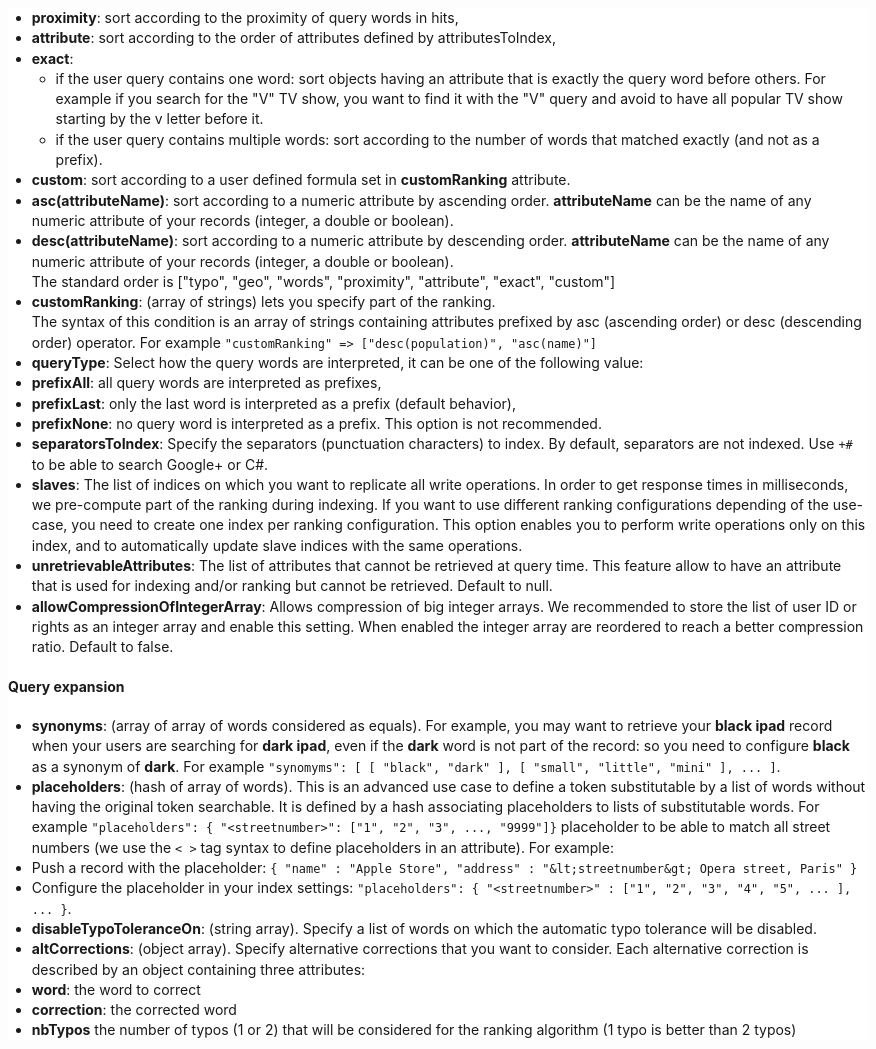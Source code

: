   * **proximity**: sort according to the proximity of query words in hits,
  * **attribute**: sort according to the order of attributes defined by attributesToIndex,
  * **exact**:
    * if the user query contains one word: sort objects having an attribute that is exactly the query word before others. For example if you search for the "V" TV show, you want to find it with the "V" query and avoid to have all popular TV show starting by the v letter before it.
    * if the user query contains multiple words: sort according to the number of words that matched exactly (and not as a prefix).
  * **custom**: sort according to a user defined formula set in **customRanking** attribute.
  * **asc(attributeName)**: sort according to a numeric attribute by ascending order. **attributeName** can be the name of any numeric attribute of your records (integer, a double or boolean).
  * **desc(attributeName)**: sort according to a numeric attribute by descending order. **attributeName** can be the name of any numeric attribute of your records (integer, a double or boolean). <br/>The standard order is ["typo", "geo", "words", "proximity", "attribute", "exact", "custom"]
 * **customRanking**: (array of strings) lets you specify part of the ranking.<br/>The syntax of this condition is an array of strings containing attributes prefixed by asc (ascending order) or desc (descending order) operator.
For example `"customRanking" => ["desc(population)", "asc(name)"]`
 * **queryType**: Select how the query words are interpreted, it can be one of the following value:
  * **prefixAll**: all query words are interpreted as prefixes,
  * **prefixLast**: only the last word is interpreted as a prefix (default behavior),
  * **prefixNone**: no query word is interpreted as a prefix. This option is not recommended.
 * **separatorsToIndex**: Specify the separators (punctuation characters) to index. By default, separators are not indexed. Use `+#` to be able to search Google+ or C#.
 * **slaves**: The list of indices on which you want to replicate all write operations. In order to get response times in milliseconds, we pre-compute part of the ranking during indexing. If you want to use different ranking configurations depending of the use-case, you need to create one index per ranking configuration. This option enables you to perform write operations only on this index, and to automatically update slave indices with the same operations.
 * **unretrievableAttributes**: The list of attributes that cannot be retrieved at query time. This feature allow to have an attribute that is used for indexing and/or ranking but cannot be retrieved. Default to null.
 * **allowCompressionOfIntegerArray**: Allows compression of big integer arrays. We recommended to store the list of user ID or rights as an integer array and enable this setting. When enabled the integer array are reordered to reach a better compression ratio. Default to false.

#### Query expansion
 * **synonyms**: (array of array of words considered as equals). For example, you may want to retrieve your **black ipad** record when your users are searching for **dark ipad**, even if the **dark** word is not part of the record: so you need to configure **black** as a synonym of **dark**. For example `"synomyms": [ [ "black", "dark" ], [ "small", "little", "mini" ], ... ]`.
 * **placeholders**: (hash of array of words). This is an advanced use case to define a token substitutable by a list of words without having the original token searchable. It is defined by a hash associating placeholders to lists of substitutable words. For example `"placeholders": { "<streetnumber>": ["1", "2", "3", ..., "9999"]}` placeholder to be able to match all street numbers (we use the `< >` tag syntax to define placeholders in an attribute). For example:
  * Push a record with the placeholder: `{ "name" : "Apple Store", "address" : "&lt;streetnumber&gt; Opera street, Paris" }`
  * Configure the placeholder in your index settings: `"placeholders": { "<streetnumber>" : ["1", "2", "3", "4", "5", ... ], ... }`.
 * **disableTypoToleranceOn**: (string array). Specify a list of words on which the automatic typo tolerance will be disabled.
 * **altCorrections**: (object array). Specify alternative corrections that you want to consider. Each alternative correction is described by an object containing three attributes:
  * **word**: the word to correct
  * **correction**: the corrected word
  * **nbTypos** the number of typos (1 or 2) that will be considered for the ranking algorithm (1 typo is better than 2 typos)
